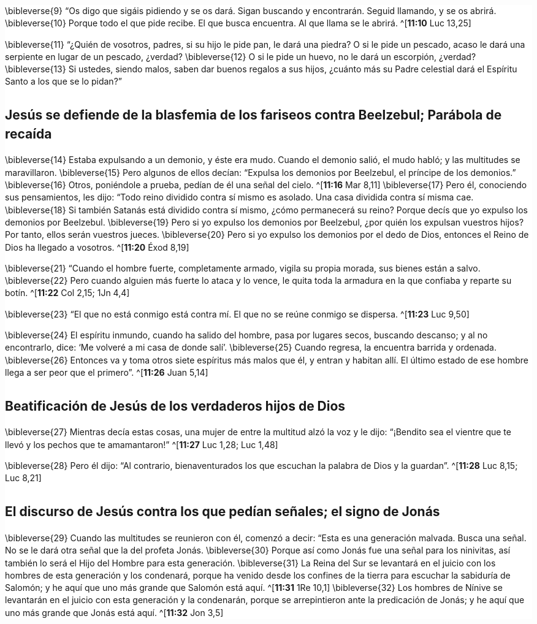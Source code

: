 \bibleverse{9} “Os digo que sigáis pidiendo y se os dará. Sigan buscando y encontrarán. Seguid llamando, y se os abrirá. \bibleverse{10} Porque todo el que pide recibe. El que busca encuentra. Al que llama se le abrirá. ^[**11:10** Luc 13,25]

\bibleverse{11} “¿Quién de vosotros, padres, si su hijo le pide pan, le dará una piedra? O si le pide un pescado, acaso le dará una serpiente en lugar de un pescado, ¿verdad? \bibleverse{12} O si le pide un huevo, no le dará un escorpión, ¿verdad? \bibleverse{13} Si ustedes, siendo malos, saben dar buenos regalos a sus hijos, ¿cuánto más su Padre celestial dará el Espíritu Santo a los que se lo pidan?”

## Jesús se defiende de la blasfemia de los fariseos contra Beelzebul; Parábola de recaída
\bibleverse{14} Estaba expulsando a un demonio, y éste era mudo. Cuando el demonio salió, el mudo habló; y las multitudes se maravillaron. \bibleverse{15} Pero algunos de ellos decían: “Expulsa los demonios por Beelzebul, el príncipe de los demonios.” \bibleverse{16} Otros, poniéndole a prueba, pedían de él una señal del cielo. ^[**11:16** Mar 8,11] \bibleverse{17} Pero él, conociendo sus pensamientos, les dijo: “Todo reino dividido contra sí mismo es asolado. Una casa dividida contra sí misma cae. \bibleverse{18} Si también Satanás está dividido contra sí mismo, ¿cómo permanecerá su reino? Porque decís que yo expulso los demonios por Beelzebul. \bibleverse{19} Pero si yo expulso los demonios por Beelzebul, ¿por quién los expulsan vuestros hijos? Por tanto, ellos serán vuestros jueces. \bibleverse{20} Pero si yo expulso los demonios por el dedo de Dios, entonces el Reino de Dios ha llegado a vosotros. ^[**11:20** Éxod 8,19]

\bibleverse{21} “Cuando el hombre fuerte, completamente armado, vigila su propia morada, sus bienes están a salvo. \bibleverse{22} Pero cuando alguien más fuerte lo ataca y lo vence, le quita toda la armadura en la que confiaba y reparte su botín. ^[**11:22** Col 2,15; 1Jn 4,4]

\bibleverse{23} “El que no está conmigo está contra mí. El que no se reúne conmigo se dispersa. ^[**11:23** Luc 9,50]

\bibleverse{24} El espíritu inmundo, cuando ha salido del hombre, pasa por lugares secos, buscando descanso; y al no encontrarlo, dice: ‘Me volveré a mi casa de donde salí’. \bibleverse{25} Cuando regresa, la encuentra barrida y ordenada. \bibleverse{26} Entonces va y toma otros siete espíritus más malos que él, y entran y habitan allí. El último estado de ese hombre llega a ser peor que el primero”. ^[**11:26** Juan 5,14]

## Beatificación de Jesús de los verdaderos hijos de Dios
\bibleverse{27} Mientras decía estas cosas, una mujer de entre la multitud alzó la voz y le dijo: “¡Bendito sea el vientre que te llevó y los pechos que te amamantaron!” ^[**11:27** Luc 1,28; Luc 1,48]

\bibleverse{28} Pero él dijo: “Al contrario, bienaventurados los que escuchan la palabra de Dios y la guardan”. ^[**11:28** Luc 8,15; Luc 8,21]

## El discurso de Jesús contra los que pedían señales; el signo de Jonás
\bibleverse{29} Cuando las multitudes se reunieron con él, comenzó a decir: “Esta es una generación malvada. Busca una señal. No se le dará otra señal que la del profeta Jonás. \bibleverse{30} Porque así como Jonás fue una señal para los ninivitas, así también lo será el Hijo del Hombre para esta generación. \bibleverse{31} La Reina del Sur se levantará en el juicio con los hombres de esta generación y los condenará, porque ha venido desde los confines de la tierra para escuchar la sabiduría de Salomón; y he aquí que uno más grande que Salomón está aquí. ^[**11:31** 1Re 10,1] \bibleverse{32} Los hombres de Nínive se levantarán en el juicio con esta generación y la condenarán, porque se arrepintieron ante la predicación de Jonás; y he aquí que uno más grande que Jonás está aquí. ^[**11:32** Jon 3,5]
